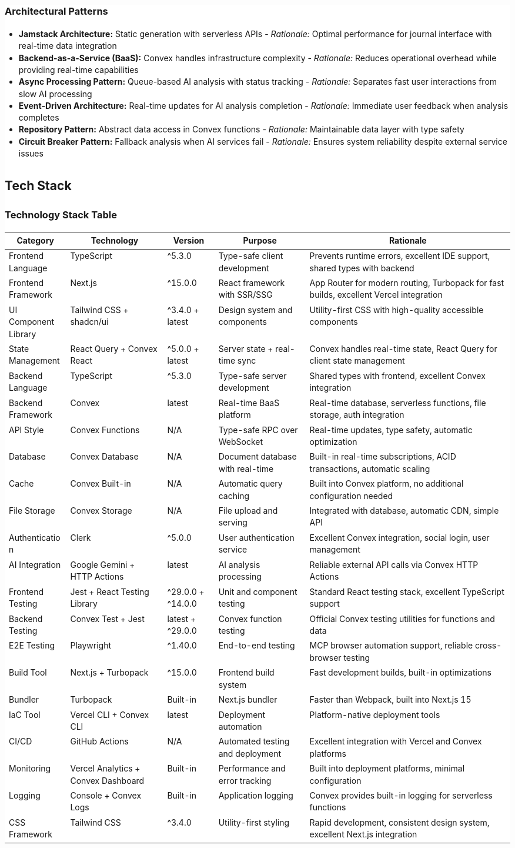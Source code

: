 ### Architectural Patterns

- **Jamstack Architecture:** Static generation with serverless APIs - _Rationale:_ Optimal performance for journal interface with real-time data integration
- **Backend-as-a-Service (BaaS):** Convex handles infrastructure complexity - _Rationale:_ Reduces operational overhead while providing real-time capabilities
- **Async Processing Pattern:** Queue-based AI analysis with status tracking - _Rationale:_ Separates fast user interactions from slow AI processing
- **Event-Driven Architecture:** Real-time updates for AI analysis completion - _Rationale:_ Immediate user feedback when analysis completes
- **Repository Pattern:** Abstract data access in Convex functions - _Rationale:_ Maintainable data layer with type safety
- **Circuit Breaker Pattern:** Fallback analysis when AI services fail - _Rationale:_ Ensures system reliability despite external service issues

## Tech Stack

### Technology Stack Table

| Category             | Technology                          | Version           | Purpose                          | Rationale                                                                              |
| -------------------- | ----------------------------------- | ----------------- | -------------------------------- | -------------------------------------------------------------------------------------- |
| Frontend Language    | TypeScript                          | ^5.3.0            | Type-safe client development     | Prevents runtime errors, excellent IDE support, shared types with backend              |
| Frontend Framework   | Next.js                             | ^15.0.0           | React framework with SSR/SSG     | App Router for modern routing, Turbopack for fast builds, excellent Vercel integration |
| UI Component Library | Tailwind CSS + shadcn/ui            | ^3.4.0 + latest   | Design system and components     | Utility-first CSS with high-quality accessible components                              |
| State Management     | React Query + Convex React          | ^5.0.0 + latest   | Server state + real-time sync    | Convex handles real-time state, React Query for client state management                |
| Backend Language     | TypeScript                          | ^5.3.0            | Type-safe server development     | Shared types with frontend, excellent Convex integration                               |
| Backend Framework    | Convex                              | latest            | Real-time BaaS platform          | Real-time database, serverless functions, file storage, auth integration               |
| API Style            | Convex Functions                    | N/A               | Type-safe RPC over WebSocket     | Real-time updates, type safety, automatic optimization                                 |
| Database             | Convex Database                     | N/A               | Document database with real-time | Built-in real-time subscriptions, ACID transactions, automatic scaling                 |
| Cache                | Convex Built-in                     | N/A               | Automatic query caching          | Built into Convex platform, no additional configuration needed                         |
| File Storage         | Convex Storage                      | N/A               | File upload and serving          | Integrated with database, automatic CDN, simple API                                    |
| Authentication       | Clerk                               | ^5.0.0            | User authentication service      | Excellent Convex integration, social login, user management                            |
| AI Integration       | Google Gemini + HTTP Actions        | latest            | AI analysis processing           | Reliable external API calls via Convex HTTP Actions                                    |
| Frontend Testing     | Jest + React Testing Library        | ^29.0.0 + ^14.0.0 | Unit and component testing       | Standard React testing stack, excellent TypeScript support                             |
| Backend Testing      | Convex Test + Jest                  | latest + ^29.0.0  | Convex function testing          | Official Convex testing utilities for functions and data                               |
| E2E Testing          | Playwright                          | ^1.40.0           | End-to-end testing               | MCP browser automation support, reliable cross-browser testing                         |
| Build Tool           | Next.js + Turbopack                 | ^15.0.0           | Frontend build system            | Fast development builds, built-in optimizations                                        |
| Bundler              | Turbopack                           | Built-in          | Next.js bundler                  | Faster than Webpack, built into Next.js 15                                             |
| IaC Tool             | Vercel CLI + Convex CLI             | latest            | Deployment automation            | Platform-native deployment tools                                                       |
| CI/CD                | GitHub Actions                      | N/A               | Automated testing and deployment | Excellent integration with Vercel and Convex platforms                                 |
| Monitoring           | Vercel Analytics + Convex Dashboard | Built-in          | Performance and error tracking   | Built into deployment platforms, minimal configuration                                 |
| Logging              | Console + Convex Logs               | Built-in          | Application logging              | Convex provides built-in logging for serverless functions                              |
| CSS Framework        | Tailwind CSS                        | ^3.4.0            | Utility-first styling            | Rapid development, consistent design system, excellent Next.js integration             |
